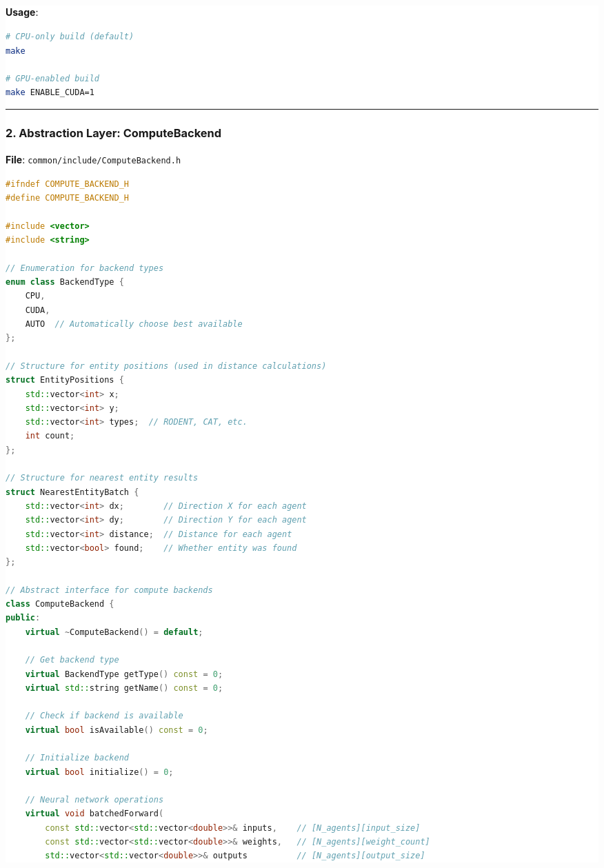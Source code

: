 **Usage**:
```bash
# CPU-only build (default)
make

# GPU-enabled build
make ENABLE_CUDA=1
```

---

### 2. Abstraction Layer: ComputeBackend

**File**: `common/include/ComputeBackend.h`

```cpp
#ifndef COMPUTE_BACKEND_H
#define COMPUTE_BACKEND_H

#include <vector>
#include <string>

// Enumeration for backend types
enum class BackendType {
    CPU,
    CUDA,
    AUTO  // Automatically choose best available
};

// Structure for entity positions (used in distance calculations)
struct EntityPositions {
    std::vector<int> x;
    std::vector<int> y;
    std::vector<int> types;  // RODENT, CAT, etc.
    int count;
};

// Structure for nearest entity results
struct NearestEntityBatch {
    std::vector<int> dx;        // Direction X for each agent
    std::vector<int> dy;        // Direction Y for each agent
    std::vector<int> distance;  // Distance for each agent
    std::vector<bool> found;    // Whether entity was found
};

// Abstract interface for compute backends
class ComputeBackend {
public:
    virtual ~ComputeBackend() = default;

    // Get backend type
    virtual BackendType getType() const = 0;
    virtual std::string getName() const = 0;

    // Check if backend is available
    virtual bool isAvailable() const = 0;

    // Initialize backend
    virtual bool initialize() = 0;

    // Neural network operations
    virtual void batchedForward(
        const std::vector<std::vector<double>>& inputs,    // [N_agents][input_size]
        const std::vector<std::vector<double>>& weights,   // [N_agents][weight_count]
        std::vector<std::vector<double>>& outputs          // [N_agents][output_size]
```